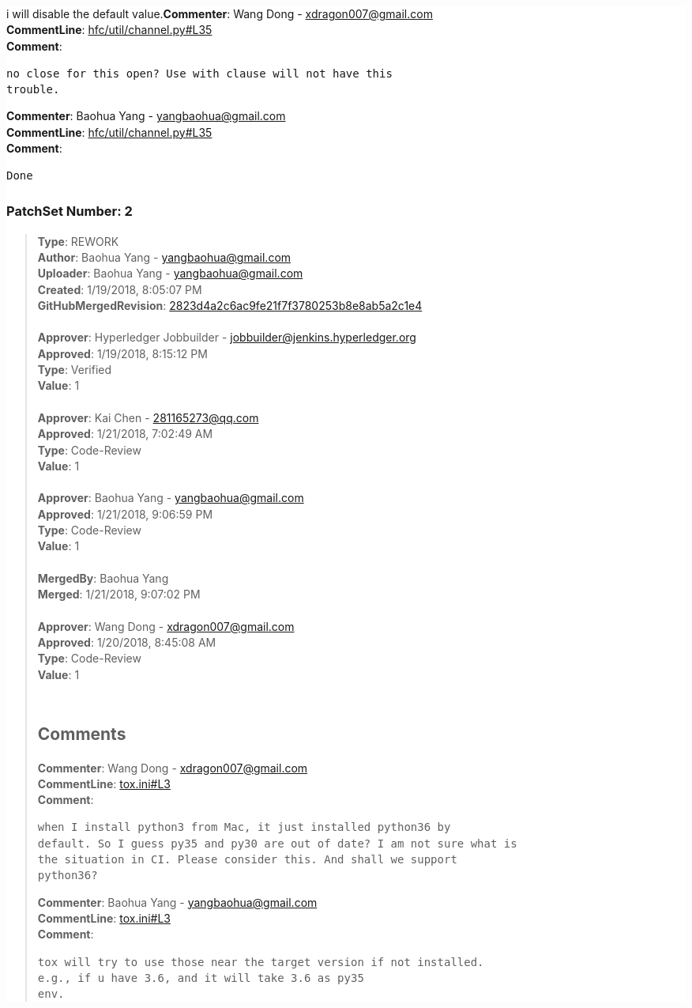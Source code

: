i will disable the default value.</pre><strong>Commenter</strong>: Wang Dong - xdragon007@gmail.com<br><strong>CommentLine</strong>: [hfc/util/channel.py#L35](https://github.com/hyperledger-gerrit-archive/fabric-sdk-py/blob/43617af773d48ac292bf0f327abe2d336fac7815/hfc/util/channel.py#L35)<br><strong>Comment</strong>: <pre>no close for this open? Use with clause will not have this trouble.</pre><strong>Commenter</strong>: Baohua Yang - yangbaohua@gmail.com<br><strong>CommentLine</strong>: [hfc/util/channel.py#L35](https://github.com/hyperledger-gerrit-archive/fabric-sdk-py/blob/43617af773d48ac292bf0f327abe2d336fac7815/hfc/util/channel.py#L35)<br><strong>Comment</strong>: <pre>Done</pre></blockquote><h3>PatchSet Number: 2</h3><blockquote><strong>Type</strong>: REWORK<br><strong>Author</strong>: Baohua Yang - yangbaohua@gmail.com<br><strong>Uploader</strong>: Baohua Yang - yangbaohua@gmail.com<br><strong>Created</strong>: 1/19/2018, 8:05:07 PM<br><strong>GitHubMergedRevision</strong>: [2823d4a2c6ac9fe21f7f3780253b8e8ab5a2c1e4](https://github.com/hyperledger-gerrit-archive/fabric-sdk-py/commit/2823d4a2c6ac9fe21f7f3780253b8e8ab5a2c1e4)<br><br><strong>Approver</strong>: Hyperledger Jobbuilder - jobbuilder@jenkins.hyperledger.org<br><strong>Approved</strong>: 1/19/2018, 8:15:12 PM<br><strong>Type</strong>: Verified<br><strong>Value</strong>: 1<br><br><strong>Approver</strong>: Kai Chen - 281165273@qq.com<br><strong>Approved</strong>: 1/21/2018, 7:02:49 AM<br><strong>Type</strong>: Code-Review<br><strong>Value</strong>: 1<br><br><strong>Approver</strong>: Baohua Yang - yangbaohua@gmail.com<br><strong>Approved</strong>: 1/21/2018, 9:06:59 PM<br><strong>Type</strong>: Code-Review<br><strong>Value</strong>: 1<br><br><strong>MergedBy</strong>: Baohua Yang<br><strong>Merged</strong>: 1/21/2018, 9:07:02 PM<br><br><strong>Approver</strong>: Wang Dong - xdragon007@gmail.com<br><strong>Approved</strong>: 1/20/2018, 8:45:08 AM<br><strong>Type</strong>: Code-Review<br><strong>Value</strong>: 1<br><br><h2>Comments</h2><strong>Commenter</strong>: Wang Dong - xdragon007@gmail.com<br><strong>CommentLine</strong>: [tox.ini#L3](https://github.com/hyperledger-gerrit-archive/fabric-sdk-py/blob/2823d4a2c6ac9fe21f7f3780253b8e8ab5a2c1e4/tox.ini#L3)<br><strong>Comment</strong>: <pre>when I install python3 from Mac, it just installed python36 by default. So I guess py35 and py30 are out of date? I am not sure what is the situation in CI. Please consider this. And shall we support python36?</pre><strong>Commenter</strong>: Baohua Yang - yangbaohua@gmail.com<br><strong>CommentLine</strong>: [tox.ini#L3](https://github.com/hyperledger-gerrit-archive/fabric-sdk-py/blob/2823d4a2c6ac9fe21f7f3780253b8e8ab5a2c1e4/tox.ini#L3)<br><strong>Comment</strong>: <pre>tox will try to use those near the target version if not installed.
e.g., if u have 3.6, and it will take 3.6 as py35 env.</pre></blockquote>